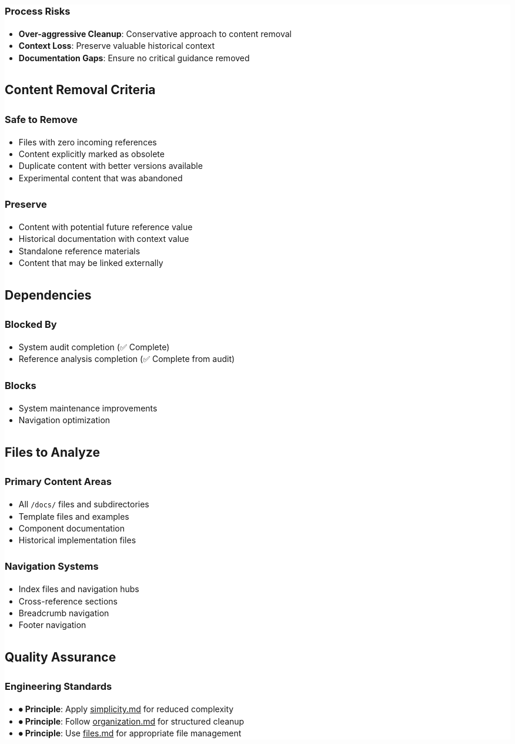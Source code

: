 ### Process Risks
- **Over-aggressive Cleanup**: Conservative approach to content removal
- **Context Loss**: Preserve valuable historical context
- **Documentation Gaps**: Ensure no critical guidance removed

## Content Removal Criteria

### Safe to Remove
- Files with zero incoming references
- Content explicitly marked as obsolete
- Duplicate content with better versions available
- Experimental content that was abandoned

### Preserve
- Content with potential future reference value
- Historical documentation with context value
- Standalone reference materials
- Content that may be linked externally

## Dependencies

### Blocked By
- System audit completion (✅ Complete)
- Reference analysis completion (✅ Complete from audit)

### Blocks
- System maintenance improvements
- Navigation optimization

## Files to Analyze

### Primary Content Areas
- All `/docs/` files and subdirectories
- Template files and examples
- Component documentation
- Historical implementation files

### Navigation Systems
- Index files and navigation hubs
- Cross-reference sections
- Breadcrumb navigation
- Footer navigation

## Quality Assurance

### Engineering Standards
- ⏺ **Principle**: Apply [simplicity.md](../../../docs/principles/simplicity.md) for reduced complexity
- ⏺ **Principle**: Follow [organization.md](../../../docs/principles/organization.md) for structured cleanup
- ⏺ **Principle**: Use [files.md](../../../docs/principles/files.md) for appropriate file management
